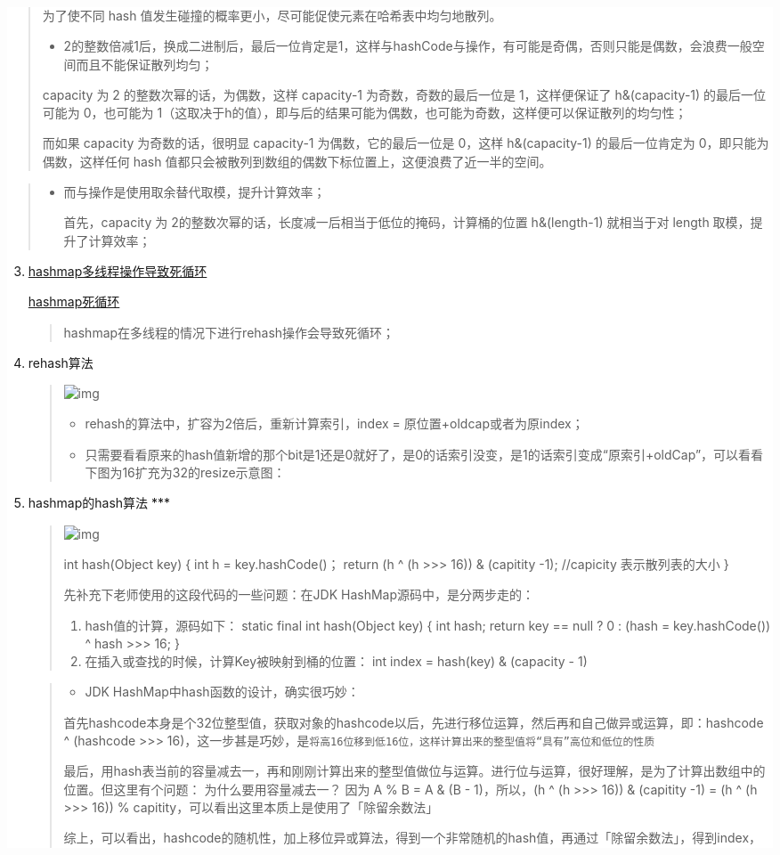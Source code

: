    > 为了使不同 hash 值发生碰撞的概率更小，尽可能促使元素在哈希表中均匀地散列。
   >
   > - 2的整数倍减1后，换成二进制后，最后一位肯定是1，这样与hashCode与操作，有可能是奇偶，否则只能是偶数，会浪费一般空间而且不能保证散列均匀；
   >
   > capacity 为 2 的整数次幂的话，为偶数，这样 capacity-1 为奇数，奇数的最后一位是 1，这样便保证了 h&(capacity-1) 的最后一位可能为 0，也可能为 1（这取决于h的值），即与后的结果可能为偶数，也可能为奇数，这样便可以保证散列的均匀性；
   >
   > 而如果 capacity 为奇数的话，很明显 capacity-1 为偶数，它的最后一位是 0，这样 h&(capacity-1) 的最后一位肯定为 0，即只能为偶数，这样任何 hash 值都只会被散列到数组的偶数下标位置上，这便浪费了近一半的空间。

   > - 而与操作是使用取余替代取模，提升计算效率；
   >
   >    首先，capacity 为 2的整数次幂的话，长度减一后相当于低位的掩码，计算桶的位置 h&(length-1) 就相当于对 length 取模，提升了计算效率；
   
3. [hashmap多线程操作导致死循环](https://coolshell.cn/articles/9606.html) 

   [hashmap死循环](https://blog.csdn.net/xuefeng0707/article/details/40797085)

   > hashmap在多线程的情况下进行rehash操作会导致死循环；

4. rehash算法

   > ![img](https://pic2.zhimg.com/80/a285d9b2da279a18b052fe5eed69afe9_720w.png)
   >
   > - rehash的算法中，扩容为2倍后，重新计算索引，index = 原位置+oldcap或者为原index；
   >
   > - 只需要看看原来的hash值新增的那个bit是1还是0就好了，是0的话索引没变，是1的话索引变成“原索引+oldCap”，可以看看下图为16扩充为32的resize示意图：
   >
   > 

5. hashmap的hash算法  ***

   >
   >
   >![img](https://pic2.zhimg.com/80/8e8203c1b51be6446cda4026eaaccf19_720w.png)
   >
   >int hash(Object key) {
   >int h = key.hashCode()；
   >return (h ^ (h >>> 16)) & (capitity -1); //capicity 表示散列表的大小
   >}
   >
   >先补充下老师使用的这段代码的一些问题：在JDK HashMap源码中，是分两步走的：
   >
   >1. hash值的计算，源码如下：
   >    static final int hash(Object key) {
   >       int hash;
   >       return key == null ? 0 : (hash = key.hashCode()) ^ hash >>> 16;
   >     }
   >2. 在插入或查找的时候，计算Key被映射到桶的位置：
   >    int index = hash(key) & (capacity - 1)

   >- JDK HashMap中hash函数的设计，确实很巧妙：
   >
   >首先hashcode本身是个32位整型值，获取对象的hashcode以后，先进行移位运算，然后再和自己做异或运算，即：hashcode ^ (hashcode >>> 16)，这一步甚是巧妙，是`将高16位移到低16位，这样计算出来的整型值将“具有”高位和低位的性质`
   >
   >最后，用hash表当前的容量减去一，再和刚刚计算出来的整型值做位与运算。进行位与运算，很好理解，是为了计算出数组中的位置。但这里有个问题：
   >为什么要用容量减去一？
   >因为 A % B = A & (B - 1)，所以，(h ^ (h >>> 16)) & (capitity -1) = (h ^ (h >>> 16)) % capitity，可以看出这里本质上是使用了「除留余数法」
   >
   >综上，可以看出，hashcode的随机性，加上移位异或算法，得到一个非常随机的hash值，再通过「除留余数法」，得到index，
